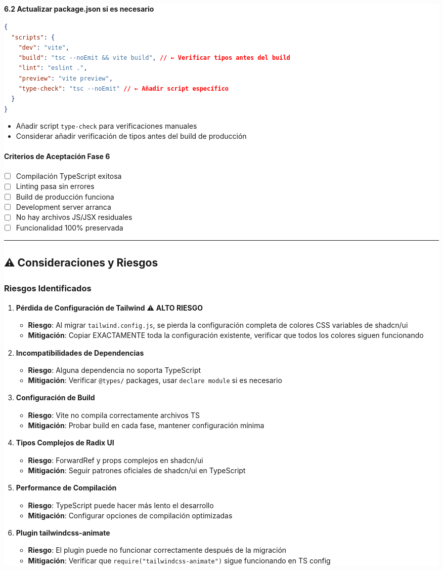 **6.2 Actualizar package.json si es necesario**
```json
{
  "scripts": {
    "dev": "vite",
    "build": "tsc --noEmit && vite build", // ← Verificar tipos antes del build
    "lint": "eslint .",
    "preview": "vite preview",
    "type-check": "tsc --noEmit" // ← Añadir script específico
  }
}
```
- Añadir script `type-check` para verificaciones manuales
- Considerar añadir verificación de tipos antes del build de producción

#### Criterios de Aceptación Fase 6
- [ ] Compilación TypeScript exitosa
- [ ] Linting pasa sin errores
- [ ] Build de producción funciona
- [ ] Development server arranca
- [ ] No hay archivos JS/JSX residuales
- [ ] Funcionalidad 100% preservada

---

## ⚠️ Consideraciones y Riesgos

### Riesgos Identificados

1. **Pérdida de Configuración de Tailwind** ⚠️ **ALTO RIESGO**
   - **Riesgo**: Al migrar `tailwind.config.js`, se pierda la configuración completa de colores CSS variables de shadcn/ui
   - **Mitigación**: Copiar EXACTAMENTE toda la configuración existente, verificar que todos los colores siguen funcionando

2. **Incompatibilidades de Dependencias**
   - **Riesgo**: Alguna dependencia no soporta TypeScript
   - **Mitigación**: Verificar `@types/` packages, usar `declare module` si es necesario

3. **Configuración de Build**
   - **Riesgo**: Vite no compila correctamente archivos TS
   - **Mitigación**: Probar build en cada fase, mantener configuración mínima

4. **Tipos Complejos de Radix UI**
   - **Riesgo**: ForwardRef y props complejos en shadcn/ui
   - **Mitigación**: Seguir patrones oficiales de shadcn/ui en TypeScript

5. **Performance de Compilación**
   - **Riesgo**: TypeScript puede hacer más lento el desarrollo
   - **Mitigación**: Configurar opciones de compilación optimizadas

6. **Plugin tailwindcss-animate**
   - **Riesgo**: El plugin puede no funcionar correctamente después de la migración
   - **Mitigación**: Verificar que `require("tailwindcss-animate")` sigue funcionando en TS config
